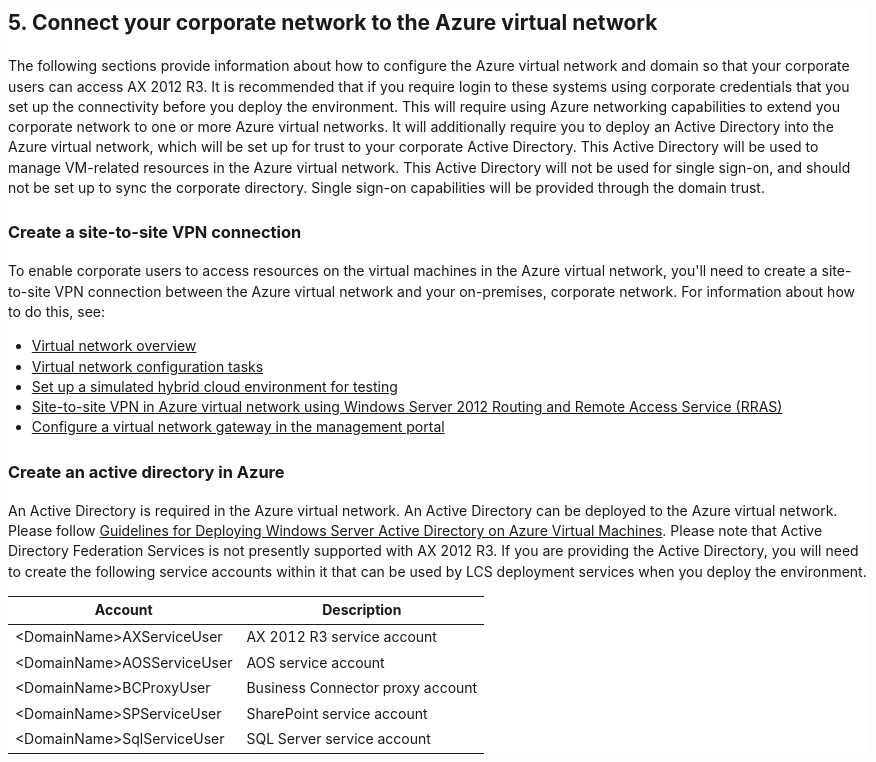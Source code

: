 ## 5. Connect your corporate network to the Azure virtual network
The following sections provide information about how to configure the Azure virtual network and domain so that your corporate users can access AX 2012 R3. It is recommended that if you require login to these systems using corporate credentials that you set up the connectivity before you deploy the environment. This will require using Azure networking capabilities to extend you corporate network to one or more Azure virtual networks. It will additionally require you to deploy an Active Directory into the Azure virtual network, which will be set up for trust to your corporate Active Directory. This Active Directory will be used to manage VM-related resources in the Azure virtual network. This Active Directory will not be used for single sign-on, and should not be set up to sync the corporate directory. Single sign-on capabilities will be provided through the domain trust.

### Create a site-to-site VPN connection

To enable corporate users to access resources on the virtual machines in the Azure virtual network, you'll need to create a site-to-site VPN connection between the Azure virtual network and your on-premises, corporate network. For information about how to do this, see:

-   [Virtual network overview](https://msdn.microsoft.com/library/windowsazure/jj156007.aspx)
-   [Virtual network configuration tasks](https://msdn.microsoft.com/library/jj156206.aspx)
-   [Set up a simulated hybrid cloud environment for testing](https://azure.microsoft.com/documentation/articles/virtual-networks-setup-simulated-hybrid-cloud-environment-testing/)
-   [Site-to-site VPN in Azure virtual network using Windows Server 2012 Routing and Remote Access Service (RRAS)](https://msdn.microsoft.com/library/dn636917.aspx)
-   [Configure a virtual network gateway in the management portal](https://msdn.microsoft.com/library/azure/jj156210.aspx)

### Create an active directory in Azure

An Active Directory is required in the Azure virtual network. An Active Directory can be deployed to the Azure virtual network. Please follow [Guidelines for Deploying Windows Server Active Directory on Azure Virtual Machines](/windows-server/identity/ad-ds/introduction-to-active-directory-domain-services-ad-ds-virtualization-level-100). Please note that Active Directory Federation Services is not presently supported with AX 2012 R3. If you are providing the Active Directory, you will need to create the following service accounts within it that can be used by LCS deployment services when you deploy the environment.

<table>
<thead>
<tr>
<th>Account</th>
<th>Description</th>
</tr>
</thead>
<tbody>
<tr>
<td>&lt;DomainName&gt;AXServiceUser</td>
<td>AX 2012 R3 service account</td>
</tr>
<tr>
<td>&lt;DomainName&gt;AOSServiceUser</td>
<td>AOS service account</td>
</tr>
<tr>
<td>&lt;DomainName&gt;BCProxyUser</td>
<td>Business Connector proxy account</td>
</tr>
<tr>
<td>&lt;DomainName&gt;SPServiceUser</td>
<td>SharePoint service account</td>
</tr>
<tr>
<td>&lt;DomainName&gt;SqlServiceUser</td>
<td>SQL Server service account</td>